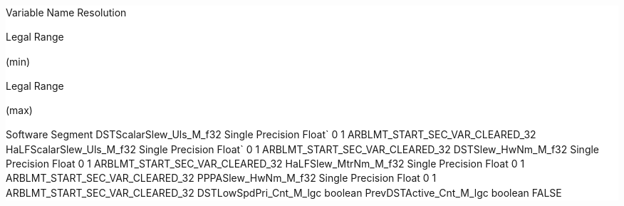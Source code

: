 <col style="width: 31%" />
<col style="width: 17%" />
<col style="width: 12%" />
<col style="width: 12%" />
<col style="width: 26%" />
</colgroup>
<thead>
<tr class="header">
<th>Variable Name</th>
<th>Resolution</th>
<th><p>Legal Range</p>
<p>(min)</p></th>
<th><p>Legal Range</p>
<p>(max)</p></th>
<th>Software Segment</th>
</tr>
</thead>
<tbody>
<tr class="odd">
<td>DSTScalarSlew_Uls_M_f32</td>
<td>Single Precision Float`</td>
<td>0</td>
<td>1</td>
<td>ARBLMT_START_SEC_VAR_CLEARED_32</td>
</tr>
<tr class="even">
<td>HaLFScalarSlew_Uls_M_f32</td>
<td>Single Precision Float`</td>
<td>0</td>
<td>1</td>
<td>ARBLMT_START_SEC_VAR_CLEARED_32</td>
</tr>
<tr class="odd">
<td>DSTSlew_HwNm_M_f32</td>
<td>Single Precision Float</td>
<td>0</td>
<td>1</td>
<td>ARBLMT_START_SEC_VAR_CLEARED_32</td>
</tr>
<tr class="even">
<td>HaLFSlew_MtrNm_M_f32</td>
<td>Single Precision Float</td>
<td>0</td>
<td>1</td>
<td>ARBLMT_START_SEC_VAR_CLEARED_32</td>
</tr>
<tr class="odd">
<td>PPPASlew_HwNm_M_f32</td>
<td>Single Precision Float</td>
<td>0</td>
<td>1</td>
<td>ARBLMT_START_SEC_VAR_CLEARED_32</td>
</tr>
<tr class="even">
<td>DSTLowSpdPri_Cnt_M_lgc</td>
<td>boolean</td>
<td></td>
<td></td>
<td></td>
</tr>
<tr class="odd">
<td>PrevDSTActive_Cnt_M_lgc</td>
<td>boolean</td>
<td>FALSE</td>